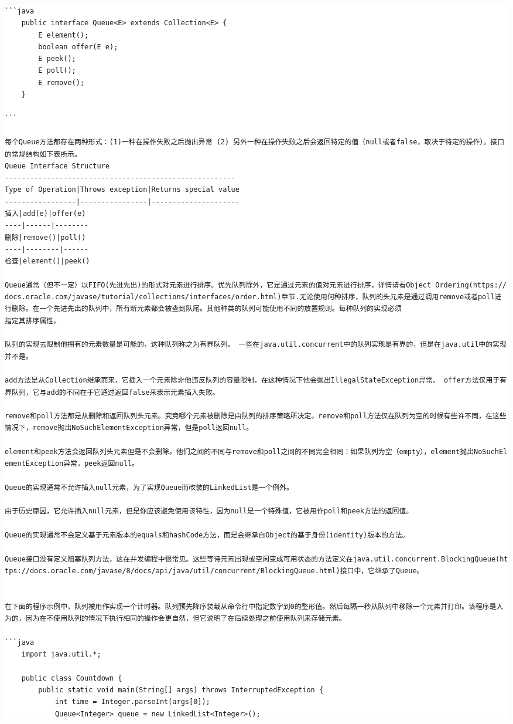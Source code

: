 	```java
		public interface Queue<E> extends Collection<E> {
			E element();
			boolean offer(E e);
			E peek();
			E poll();
			E remove();
		}
		
	```
	
	每个Queue方法都存在两种形式：(1)一种在操作失败之后抛出异常 (2) 另外一种在操作失败之后会返回特定的值（null或者false，取决于特定的操作）。接口的常规结构如下表所示。
	Queue Interface Structure
	-------------------------------------------------------
	Type of Operation|Throws exception|Returns special value
	-----------------|----------------|---------------------
	插入|add(e)|offer(e)
	----|------|--------
	删除|remove()|poll()
	----|--------|------
	检查|element()|peek()
	
	Queue通常（但不一定）以FIFO(先进先出)的形式对元素进行排序。优先队列除外，它是通过元素的值对元素进行排序，详情请看Object Ordering(https://docs.oracle.com/javase/tutorial/collections/interfaces/order.html)章节.无论使用何种排序，队列的头元素是通过调用remove或者poll进行删除。在一个先进先出的队列中，所有新元素都会被查到队尾。其他种类的队列可能使用不同的放置规则。每种队列的实现必须
	指定其排序属性。
	
	队列的实现去限制他拥有的元素数量是可能的，这种队列称之为有界队列。 一些在java.util.concurrent中的队列实现是有界的，但是在java.util中的实现并不是。
	
	add方法是从Collection继承而来，它插入一个元素除非他违反队列的容量限制，在这种情况下他会抛出IllegalStateException异常。 offer方法仅用于有界队列，它与add的不同在于它通过返回false来表示元素插入失败。
	
	remove和poll方法都是从删除和返回队列头元素。究竟哪个元素被删除是由队列的排序策略所决定。remove和poll方法仅在队列为空的时候有些许不同，在这些情况下，remove抛出NoSuchElementException异常，但是poll返回null。
	
	element和peek方法会返回队列头元素但是不会删除。他们之间的不同与remove和poll之间的不同完全相同：如果队列为空（empty），element抛出NoSuchElementException异常，peek返回null。
	
	Queue的实现通常不允许插入null元素，为了实现Queue而改装的LinkedList是一个例外。
	
	由于历史原因，它允许插入null元素，但是你应该避免使用该特性，因为null是一个特殊值，它被用作poll和peek方法的返回值。
	
	Queue的实现通常不会定义基于元素版本的equals和hashCode方法，而是会继承自Object的基于身份(identity)版本的方法。
	
	Queue接口没有定义阻塞队列方法，这在并发编程中很常见。这些等待元素出现或空闲变成可用状态的方法定义在java.util.concurrent.BlockingQueue(https://docs.oracle.com/javase/8/docs/api/java/util/concurrent/BlockingQueue.html)接口中，它继承了Queue。
	
	
	在下面的程序示例中，队列被用作实现一个计时器。队列预先降序装载从命令行中指定数字到0的整形值。然后每隔一秒从队列中移除一个元素并打印。该程序是人为的，因为在不使用队列的情况下执行相同的操作会更自然，但它说明了在后续处理之前使用队列来存储元素。
	
	```java
		import java.util.*;

		public class Countdown {
			public static void main(String[] args) throws InterruptedException {
				int time = Integer.parseInt(args[0]);
				Queue<Integer> queue = new LinkedList<Integer>();
